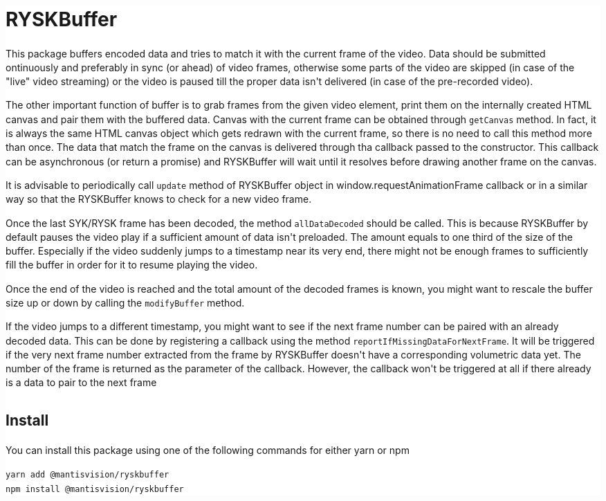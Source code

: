 # RYSKBuffer
This package buffers encoded data and tries to match it with the current frame of the video.
Data should be submitted ontinuously and preferably in sync (or ahead) of video frames, otherwise some parts of the video 
are skipped (in case of the "live" video streaming) or the video is paused till the proper data isn't delivered (in case
of the pre-recorded video).

The other important function of buffer is to grab frames from the given video element, print them on the internally
created HTML canvas and pair them with the buffered data. Canvas with the current frame can be obtained through
``getCanvas`` method. In fact, it is always the same HTML canvas object which gets redrawn with the current
frame, so there is no need to call this method more than once. The data that match the frame on the canvas is delivered
through tha callback passed to the constructor. This callback can be asynchronous (or return a promise) and RYSKBuffer
will wait until it resolves before drawing another frame on the canvas.

It is advisable to periodically call ```update``` method of RYSKBuffer object in window.requestAnimationFrame callback 
or in a similar way so that the RYSKBuffer knows to check for a new video frame.

Once the last SYK/RYSK frame has been decoded, the method ```allDataDecoded``` should be called. This is because RYSKBuffer
by default pauses the video play if a sufficient amount of data isn't preloaded. The amount equals to one third of
the size of the buffer. Especially if the video suddenly jumps to a timestamp near its very end, there might not be enough
frames to sufficiently fill the buffer in order for it to resume playing the video. 

Once the end of the video is reached and the total amount of the decoded frames is known, you might want to rescale the
buffer size up or down by calling the ```modifyBuffer``` method.

If the video jumps to a different timestamp, you might want to see if the next frame number can be paired with an already
decoded data. This can be done by registering a callback using the method ```reportIfMissingDataForNextFrame```. 
It will be triggered if the very next frame number extracted from the frame by RYSKBuffer doesn't have a corresponding
volumetric data yet. The number of the frame is returned as the parameter of the callback.  However, the callback won't
be triggered at all if there already is a data to pair to the next frame

## Install
You can install this package using one of the following commands for either yarn or npm
```
yarn add @mantisvision/ryskbuffer
npm install @mantisvision/ryskbuffer
```
